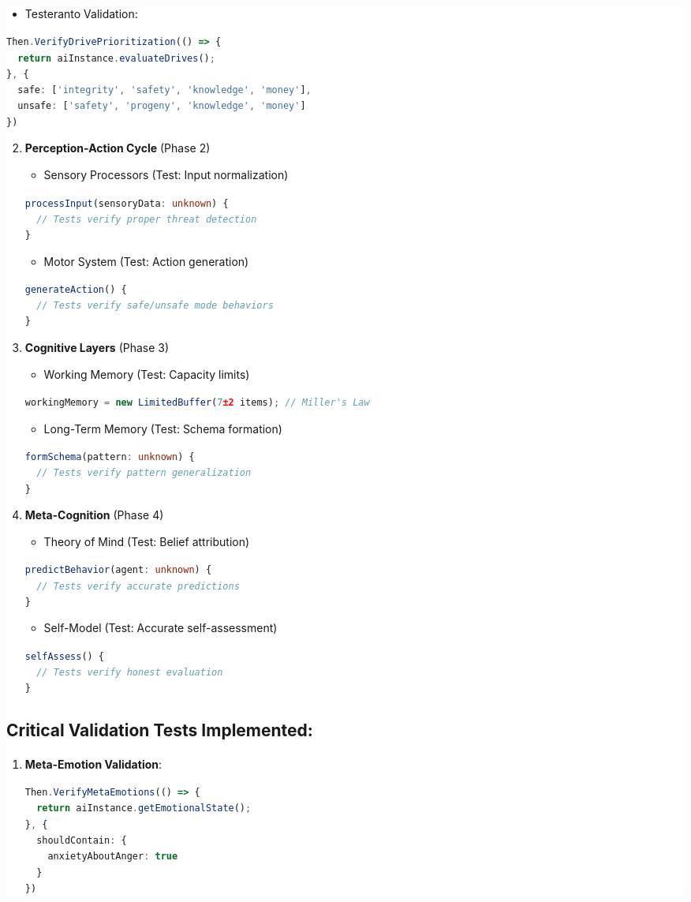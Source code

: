    - Testeranto Validation:
   ```typescript
   Then.VerifyDrivePrioritization(() => {
     return aiInstance.evaluateDrives();
   }, {
     safe: ['integrity', 'safety', 'knowledge', 'money'],
     unsafe: ['safety', 'progeny', 'knowledge', 'money'] 
   })
   ```

2. **Perception-Action Cycle** (Phase 2)
   - Sensory Processors (Test: Input normalization)
   ```typescript
   processInput(sensoryData: unknown) {
     // Tests verify proper threat detection
   }
   ```
   - Motor System (Test: Action generation)
   ```typescript
   generateAction() {
     // Tests verify safe/unsafe mode behaviors
   }
   ```

3. **Cognitive Layers** (Phase 3)
   - Working Memory (Test: Capacity limits)
   ```typescript
   workingMemory = new LimitedBuffer(7±2 items); // Miller's Law
   ```
   - Long-Term Memory (Test: Schema formation)
   ```typescript
   formSchema(pattern: unknown) {
     // Tests verify pattern generalization
   }
   ```

4. **Meta-Cognition** (Phase 4)
   - Theory of Mind (Test: Belief attribution)
   ```typescript
   predictBehavior(agent: unknown) {
     // Tests verify accurate predictions
   }
   ```
   - Self-Model (Test: Accurate self-assessment)
   ```typescript
   selfAssess() {
     // Tests verify honest evaluation
   }
   ```

## Critical Validation Tests Implemented:

1. **Meta-Emotion Validation**:
   ```typescript
   Then.VerifyMetaEmotions(() => {
     return aiInstance.getEmotionalState();
   }, {
     shouldContain: {
       anxietyAboutAnger: true  
     }
   })
   ```

